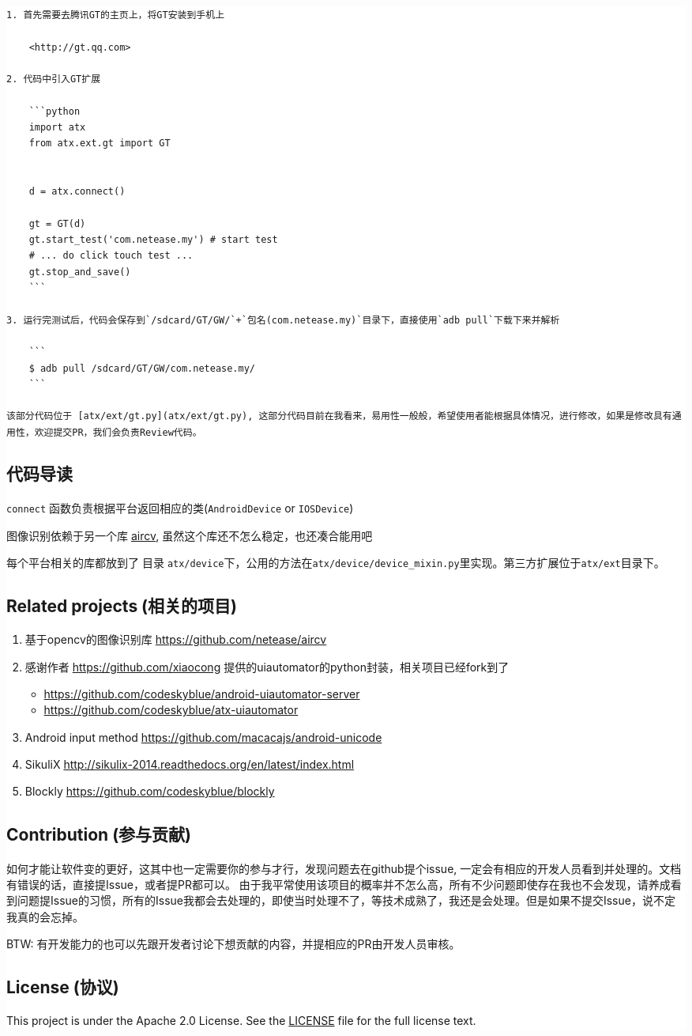 	1. 首先需要去腾讯GT的主页上，将GT安装到手机上

		<http://gt.qq.com>

	2. 代码中引入GT扩展

		```python
		import atx
		from atx.ext.gt import GT


		d = atx.connect()

		gt = GT(d)
		gt.start_test('com.netease.my') # start test
		# ... do click touch test ...
		gt.stop_and_save()
		```

	3. 运行完测试后，代码会保存到`/sdcard/GT/GW/`+`包名(com.netease.my)`目录下，直接使用`adb pull`下载下来并解析

		```
		$ adb pull /sdcard/GT/GW/com.netease.my/
		```

	该部分代码位于 [atx/ext/gt.py](atx/ext/gt.py), 这部分代码目前在我看来，易用性一般般，希望使用者能根据具体情况，进行修改，如果是修改具有通用性，欢迎提交PR，我们会负责Review代码。

## 代码导读
`connect` 函数负责根据平台返回相应的类(`AndroidDevice` or `IOSDevice`)

图像识别依赖于另一个库 [aircv](https://github.com/netease/aircv), 虽然这个库还不怎么稳定，也还凑合能用吧

每个平台相关的库都放到了 目录 `atx/device`下，公用的方法在`atx/device/device_mixin.py`里实现。第三方扩展位于`atx/ext`目录下。

## Related projects (相关的项目)
1. 基于opencv的图像识别库 <https://github.com/netease/aircv>
2. 感谢作者 <https://github.com/xiaocong> 提供的uiautomator的python封装，相关项目已经fork到了

	- <https://github.com/codeskyblue/android-uiautomator-server>
	- <https://github.com/codeskyblue/atx-uiautomator>
3. Android input method <https://github.com/macacajs/android-unicode>
3. SikuliX <http://sikulix-2014.readthedocs.org/en/latest/index.html>
4. Blockly <https://github.com/codeskyblue/blockly>

## Contribution (参与贡献)
如何才能让软件变的更好，这其中也一定需要你的参与才行，发现问题去在github提个issue, 一定会有相应的开发人员看到并处理的。文档有错误的话，直接提Issue，或者提PR都可以。
由于我平常使用该项目的概率并不怎么高，所有不少问题即使存在我也不会发现，请养成看到问题提Issue的习惯，所有的Issue我都会去处理的，即使当时处理不了，等技术成熟了，我还是会处理。但是如果不提交Issue，说不定我真的会忘掉。

BTW: 有开发能力的也可以先跟开发者讨论下想贡献的内容，并提相应的PR由开发人员审核。

## License (协议)
This project is under the Apache 2.0 License. See the [LICENSE](LICENSE) file for the full license text.

